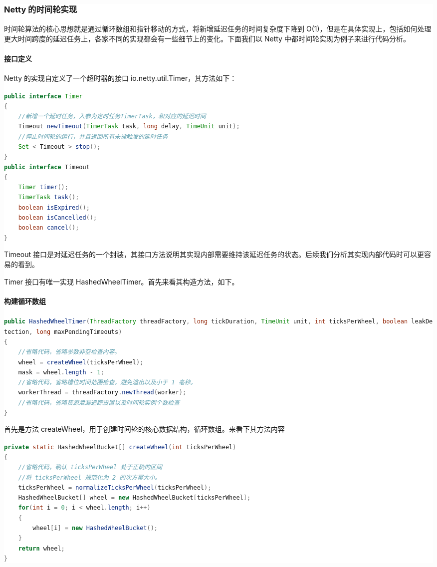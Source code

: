 ### Netty 的时间轮实现

时间轮算法的核心思想就是通过循环数组和指针移动的方式，将新增延迟任务的时间复杂度下降到 O(1)，但是在具体实现上，包括如何处理更大时间跨度的延迟任务上，各家不同的实现都会有一些细节上的变化。下面我们以 Netty 中都时间轮实现为例子来进行代码分析。

#### **接口定义**

Netty 的实现自定义了一个超时器的接口 io.netty.util.Timer，其方法如下：

```java
public interface Timer
{
    //新增一个延时任务，入参为定时任务TimerTask，和对应的延迟时间
    Timeout newTimeout(TimerTask task, long delay, TimeUnit unit);
    //停止时间轮的运行，并且返回所有未被触发的延时任务
    Set < Timeout > stop();
}
public interface Timeout
{
    Timer timer();
    TimerTask task();
    boolean isExpired();
    boolean isCancelled();
    boolean cancel();
}
```

Timeout 接口是对延迟任务的一个封装，其接口方法说明其实现内部需要维持该延迟任务的状态。后续我们分析其实现内部代码时可以更容易的看到。

Timer 接口有唯一实现 HashedWheelTimer。首先来看其构造方法，如下。

#### **构建循环数组**

```java
public HashedWheelTimer(ThreadFactory threadFactory, long tickDuration, TimeUnit unit, int ticksPerWheel, boolean leakDetection, long maxPendingTimeouts)
{
    //省略代码，省略参数非空检查内容。
    wheel = createWheel(ticksPerWheel);
    mask = wheel.length - 1;
    //省略代码，省略槽位时间范围检查，避免溢出以及小于 1 毫秒。
    workerThread = threadFactory.newThread(worker);
    //省略代码，省略资源泄漏追踪设置以及时间轮实例个数检查
}
```

首先是方法 createWheel，用于创建时间轮的核心数据结构，循环数组。来看下其方法内容

```java
private static HashedWheelBucket[] createWheel(int ticksPerWheel)
{
    //省略代码，确认 ticksPerWheel 处于正确的区间
    //将 ticksPerWheel 规范化为 2 的次方幂大小。
    ticksPerWheel = normalizeTicksPerWheel(ticksPerWheel);
    HashedWheelBucket[] wheel = new HashedWheelBucket[ticksPerWheel];
    for(int i = 0; i < wheel.length; i++)
    {
        wheel[i] = new HashedWheelBucket();
    }
    return wheel;
}
```
